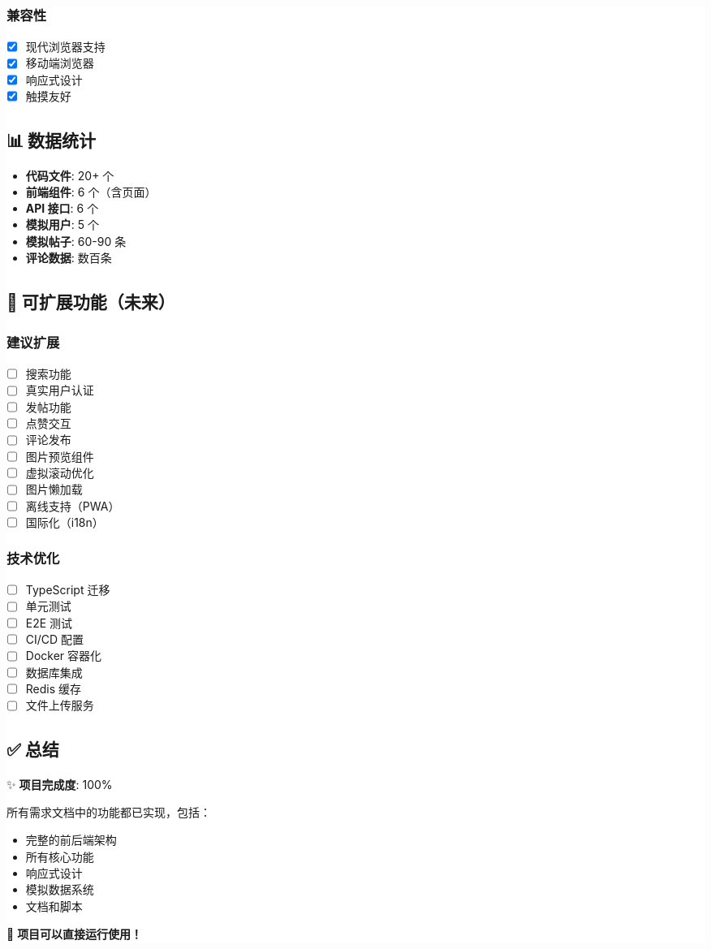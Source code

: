 ### 兼容性
- [x] 现代浏览器支持
- [x] 移动端浏览器
- [x] 响应式设计
- [x] 触摸友好

## 📊 数据统计

- **代码文件**: 20+ 个
- **前端组件**: 6 个（含页面）
- **API 接口**: 6 个
- **模拟用户**: 5 个
- **模拟帖子**: 60-90 条
- **评论数据**: 数百条

## 🚀 可扩展功能（未来）

### 建议扩展
- [ ] 搜索功能
- [ ] 真实用户认证
- [ ] 发帖功能
- [ ] 点赞交互
- [ ] 评论发布
- [ ] 图片预览组件
- [ ] 虚拟滚动优化
- [ ] 图片懒加载
- [ ] 离线支持（PWA）
- [ ] 国际化（i18n）

### 技术优化
- [ ] TypeScript 迁移
- [ ] 单元测试
- [ ] E2E 测试
- [ ] CI/CD 配置
- [ ] Docker 容器化
- [ ] 数据库集成
- [ ] Redis 缓存
- [ ] 文件上传服务

## ✅ 总结

✨ **项目完成度**: 100%

所有需求文档中的功能都已实现，包括：
- 完整的前后端架构
- 所有核心功能
- 响应式设计
- 模拟数据系统
- 文档和脚本

🎉 **项目可以直接运行使用！**

